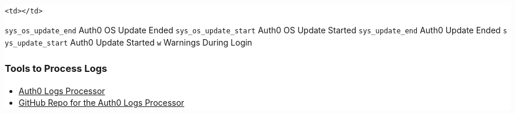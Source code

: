     <td></td>
  </tr>
  <tr>
    <td><code>sys_os_update_end</code></td>
    <td>Auth0 OS Update Ended</td>
    <td></td>
    <td></td>
  </tr>
  <tr>
    <td><code>sys_os_update_start</code></td>
    <td>Auth0 OS Update Started</td>
    <td></td>
    <td></td>
  </tr>
  <tr>
    <td><code>sys_update_end</code></td>
    <td>Auth0 Update Ended</td>
    <td></td>
    <td></td>
  </tr>
  <tr>
    <td><code>sys_update_start</code></td>
    <td>Auth0 Update Started</td>
    <td></td>
    <td></td>
  </tr>
  <tr>
    <td><code>w</code></td>
    <td>Warnings During Login</td>
    <td></td>
    <td></td>
  </tr>
  </tbody>
</table>

### Tools to Process Logs

* [Auth0 Logs Processor](https://www.npmjs.com/package/auth0-logs-processor)
* [GitHub Repo for the Auth0 Logs Processor](https://github.com/auth0/logs-processor)
